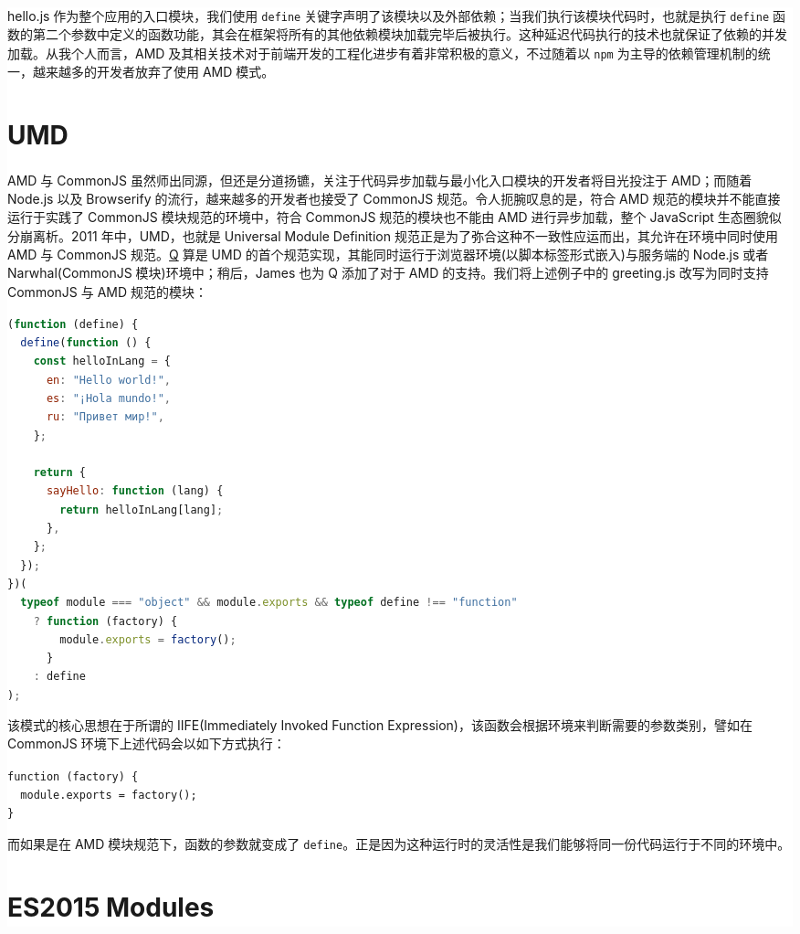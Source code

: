 ```js
```

hello.js 作为整个应用的入口模块，我们使用 `define` 关键字声明了该模块以及外部依赖；当我们执行该模块代码时，也就是执行 `define` 函数的第二个参数中定义的函数功能，其会在框架将所有的其他依赖模块加载完毕后被执行。这种延迟代码执行的技术也就保证了依赖的并发加载。从我个人而言，AMD 及其相关技术对于前端开发的工程化进步有着非常积极的意义，不过随着以 `npm` 为主导的依赖管理机制的统一，越来越多的开发者放弃了使用 AMD 模式。

# UMD

AMD 与 CommonJS 虽然师出同源，但还是分道扬镳，关注于代码异步加载与最小化入口模块的开发者将目光投注于 AMD；而随着 Node.js 以及 Browserify 的流行，越来越多的开发者也接受了 CommonJS 规范。令人扼腕叹息的是，符合 AMD 规范的模块并不能直接运行于实践了 CommonJS 模块规范的环境中，符合 CommonJS 规范的模块也不能由 AMD 进行异步加载，整个 JavaScript 生态圈貌似分崩离析。2011 年中，UMD，也就是 Universal Module Definition 规范正是为了弥合这种不一致性应运而出，其允许在环境中同时使用 AMD 与 CommonJS 规范。[Q](https://github.com/kriskowal/q) 算是 UMD 的首个规范实现，其能同时运行于浏览器环境(以脚本标签形式嵌入)与服务端的 Node.js 或者 Narwhal(CommonJS 模块)环境中；稍后，James 也为 Q 添加了对于 AMD 的支持。我们将上述例子中的 greeting.js 改写为同时支持 CommonJS 与 AMD 规范的模块：

```js
(function (define) {
  define(function () {
    const helloInLang = {
      en: "Hello world!",
      es: "¡Hola mundo!",
      ru: "Привет мир!",
    };

    return {
      sayHello: function (lang) {
        return helloInLang[lang];
      },
    };
  });
})(
  typeof module === "object" && module.exports && typeof define !== "function"
    ? function (factory) {
        module.exports = factory();
      }
    : define
);
```

该模式的核心思想在于所谓的 IIFE(Immediately Invoked Function Expression)，该函数会根据环境来判断需要的参数类别，譬如在 CommonJS 环境下上述代码会以如下方式执行：

```
function (factory) {
  module.exports = factory();
}
```

而如果是在 AMD 模块规范下，函数的参数就变成了 `define`。正是因为这种运行时的灵活性是我们能够将同一份代码运行于不同的环境中。

# ES2015 Modules

